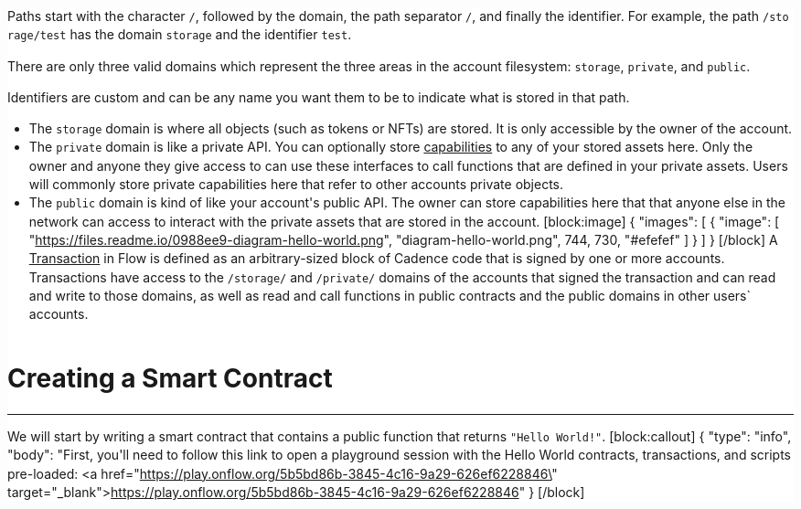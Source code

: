 Paths start with the character `/`, followed by the domain, the path separator `/`, and finally the identifier. For example, the path `/storage/test` has the domain `storage` and the identifier `test`.

There are only three valid domains which represent the three areas in the account filesystem: `storage`, `private`, and `public`. 

Identifiers are custom and can be any name you want them to be to indicate what is stored in that path.

* The `storage` domain is where all objects (such as tokens or NFTs) are stored. It is only accessible by the owner of the account.
* The `private` domain is like a private API. You can optionally store [capabilities](https://docs.onflow.org/v0.3/docs/glossary#section-capability) to any of your stored assets here. Only the owner and anyone they give access to can use these interfaces to call functions that are defined in your private assets. Users will commonly store private capabilities here that refer to other accounts private objects.
* The `public` domain is kind of like your account's public API.  The owner can store capabilities here that that anyone else in the network can access to interact with the private assets that are stored in the account.
[block:image]
{
  "images": [
    {
      "image": [
        "https://files.readme.io/0988ee9-diagram-hello-world.png",
        "diagram-hello-world.png",
        744,
        730,
        "#efefef"
      ]
    }
  ]
}
[/block]
A [Transaction](https://docs.onflow.org/docs/glossary#section-transaction) in Flow is defined as an arbitrary-sized block of Cadence code that is signed by one or more accounts. Transactions have access to the `/storage/` and `/private/` domains of the accounts that signed the transaction and can read and write to those domains, as well as read and call functions in public contracts and the public domains in other users` accounts.

# Creating a Smart Contract

---

We will start by writing a smart contract that contains a public function that returns `"Hello World!"`.
[block:callout]
{
  "type": "info",
  "body": "First, you'll need to follow this link to open a playground session with the Hello World contracts, transactions, and scripts pre-loaded: <a href=\"https://play.onflow.org/5b5bd86b-3845-4c16-9a29-626ef6228846\" target=\"_blank\">https://play.onflow.org/5b5bd86b-3845-4c16-9a29-626ef6228846</a>"
}
[/block]
